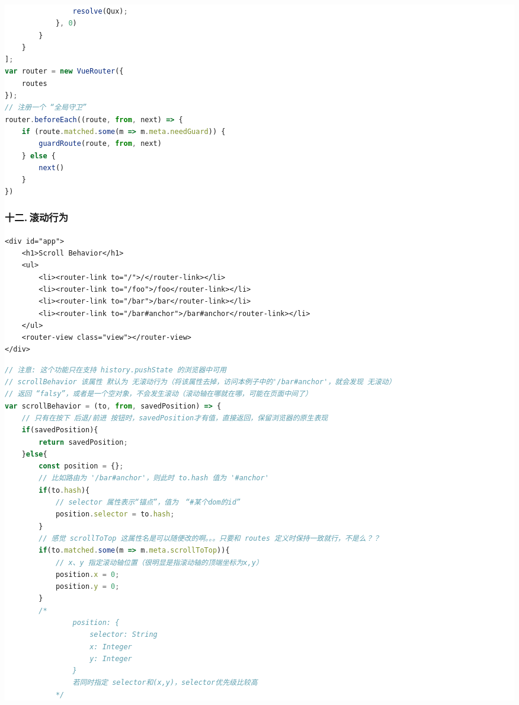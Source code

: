 ```javascript
                resolve(Qux);
            }, 0)
        }
    }
];
var router = new VueRouter({
    routes
});
// 注册一个 “全局守卫”
router.beforeEach((route, from, next) => {
    if (route.matched.some(m => m.meta.needGuard)) {
        guardRoute(route, from, next)
    } else {
        next()
    }
})
```

### **十二. 滚动行为**

 

```vue
<div id="app">
    <h1>Scroll Behavior</h1>
    <ul>
        <li><router-link to="/">/</router-link></li>
        <li><router-link to="/foo">/foo</router-link></li>
        <li><router-link to="/bar">/bar</router-link></li>
        <li><router-link to="/bar#anchor">/bar#anchor</router-link></li>
    </ul>
    <router-view class="view"></router-view>
</div>
```

 

```javascript
// 注意: 这个功能只在支持 history.pushState 的浏览器中可用
// scrollBehavior 该属性 默认为 无滚动行为（将该属性去掉，访问本例子中的'/bar#anchor'，就会发现 无滚动）
// 返回 “falsy”，或者是一个空对象，不会发生滚动（滚动轴在哪就在哪，可能在页面中间了）
var scrollBehavior = (to, from, savedPosition) => {
    // 只有在按下 后退/前进 按钮时，savedPosition才有值，直接返回，保留浏览器的原生表现
    if(savedPosition){
        return savedPosition;
    }else{
        const position = {};
        // 比如路由为 '/bar#anchor'，则此时 to.hash 值为 '#anchor'
        if(to.hash){
            // selector 属性表示“锚点”，值为　“#某个dom的id”
            position.selector = to.hash;
        }
        // 感觉 scrollToTop 这属性名是可以随便改的啊。。。只要和 routes 定义时保持一致就行，不是么？？
        if(to.matched.some(m => m.meta.scrollToTop)){
            // x、y 指定滚动轴位置（很明显是指滚动轴的顶端坐标为x,y）
            position.x = 0;
            position.y = 0;
        }
        /*
                position: {
                    selector: String
                    x: Integer
                    y: Integer
                }
                若同时指定 selector和(x,y)，selector优先级比较高
            */
```